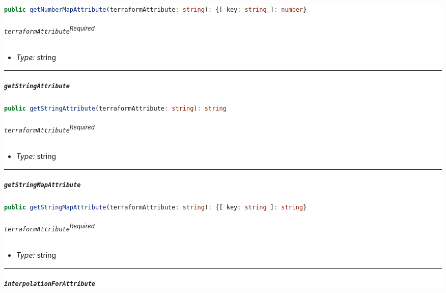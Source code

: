 ```typescript
public getNumberMapAttribute(terraformAttribute: string): {[ key: string ]: number}
```

###### `terraformAttribute`<sup>Required</sup> <a name="terraformAttribute" id="rhizo-co-terraform-provider-oci.dataOciDatabaseAutonomousContainerDatabaseDataguardAssociations.DataOciDatabaseAutonomousContainerDatabaseDataguardAssociations.getNumberMapAttribute.parameter.terraformAttribute"></a>

- *Type:* string

---

##### `getStringAttribute` <a name="getStringAttribute" id="rhizo-co-terraform-provider-oci.dataOciDatabaseAutonomousContainerDatabaseDataguardAssociations.DataOciDatabaseAutonomousContainerDatabaseDataguardAssociations.getStringAttribute"></a>

```typescript
public getStringAttribute(terraformAttribute: string): string
```

###### `terraformAttribute`<sup>Required</sup> <a name="terraformAttribute" id="rhizo-co-terraform-provider-oci.dataOciDatabaseAutonomousContainerDatabaseDataguardAssociations.DataOciDatabaseAutonomousContainerDatabaseDataguardAssociations.getStringAttribute.parameter.terraformAttribute"></a>

- *Type:* string

---

##### `getStringMapAttribute` <a name="getStringMapAttribute" id="rhizo-co-terraform-provider-oci.dataOciDatabaseAutonomousContainerDatabaseDataguardAssociations.DataOciDatabaseAutonomousContainerDatabaseDataguardAssociations.getStringMapAttribute"></a>

```typescript
public getStringMapAttribute(terraformAttribute: string): {[ key: string ]: string}
```

###### `terraformAttribute`<sup>Required</sup> <a name="terraformAttribute" id="rhizo-co-terraform-provider-oci.dataOciDatabaseAutonomousContainerDatabaseDataguardAssociations.DataOciDatabaseAutonomousContainerDatabaseDataguardAssociations.getStringMapAttribute.parameter.terraformAttribute"></a>

- *Type:* string

---

##### `interpolationForAttribute` <a name="interpolationForAttribute" id="rhizo-co-terraform-provider-oci.dataOciDatabaseAutonomousContainerDatabaseDataguardAssociations.DataOciDatabaseAutonomousContainerDatabaseDataguardAssociations.interpolationForAttribute"></a>
